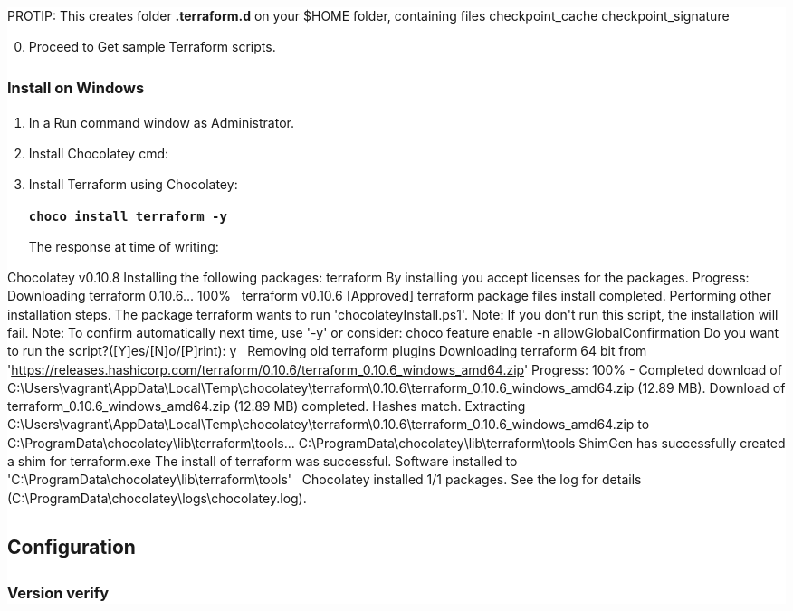    PROTIP: This creates folder <strong>.terraform.d</strong> on your $HOME folder, containing files
   checkpoint_cache     checkpoint_signature

0. Proceed to <a href="#ScriptInit">Get sample Terraform scripts</a>.


### Install on Windows

1. In a Run command window as Administrator.
2. Install Chocolatey cmd:
3. Install Terraform using Chocolatey:

   <tt><strong>choco install terraform -y
   </strong></tt>

   The response at time of writing:

   <pre>
Chocolatey v0.10.8
Installing the following packages:
terraform
By installing you accept licenses for the packages.
Progress: Downloading terraform 0.10.6... 100%
&nbsp;
terraform v0.10.6 [Approved]
terraform package files install completed. Performing other installation steps.
The package terraform wants to run 'chocolateyInstall.ps1'.
Note: If you don't run this script, the installation will fail.
Note: To confirm automatically next time, use '-y' or consider:
choco feature enable -n allowGlobalConfirmation
Do you want to run the script?([Y]es/[N]o/[P]rint): y
&nbsp;
Removing old terraform plugins
Downloading terraform 64 bit
  from 'https://releases.hashicorp.com/terraform/0.10.6/terraform_0.10.6_windows_amd64.zip'
Progress: 100% - Completed download of C:\Users\vagrant\AppData\Local\Temp\chocolatey\terraform\0.10.6\terraform_0.10.6_windows_amd64.zip (12.89 MB).
Download of terraform_0.10.6_windows_amd64.zip (12.89 MB) completed.
Hashes match.
Extracting C:\Users\vagrant\AppData\Local\Temp\chocolatey\terraform\0.10.6\terraform_0.10.6_windows_amd64.zip to C:\ProgramData\chocolatey\lib\terraform\tools...
C:\ProgramData\chocolatey\lib\terraform\tools
 ShimGen has successfully created a shim for terraform.exe
 The install of terraform was successful.
  Software installed to 'C:\ProgramData\chocolatey\lib\terraform\tools'
&nbsp;
Chocolatey installed 1/1 packages.
 See the log for details (C:\ProgramData\chocolatey\logs\chocolatey.log).
    </pre>   


## Configuration

### Version verify
